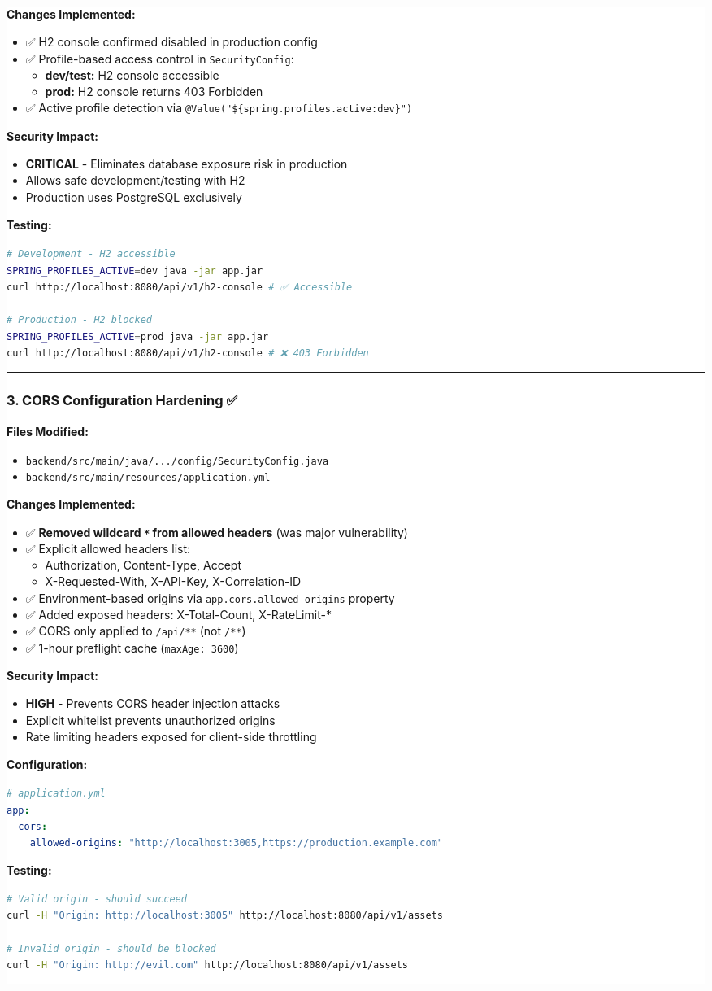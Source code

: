**Changes Implemented:**
- ✅ H2 console confirmed disabled in production config
- ✅ Profile-based access control in `SecurityConfig`:
  - **dev/test:** H2 console accessible
  - **prod:** H2 console returns 403 Forbidden
- ✅ Active profile detection via `@Value("${spring.profiles.active:dev}")`

**Security Impact:**
- **CRITICAL** - Eliminates database exposure risk in production
- Allows safe development/testing with H2
- Production uses PostgreSQL exclusively

**Testing:**
```bash
# Development - H2 accessible
SPRING_PROFILES_ACTIVE=dev java -jar app.jar
curl http://localhost:8080/api/v1/h2-console # ✅ Accessible

# Production - H2 blocked
SPRING_PROFILES_ACTIVE=prod java -jar app.jar
curl http://localhost:8080/api/v1/h2-console # ❌ 403 Forbidden
```

---

### 3. CORS Configuration Hardening ✅

**Files Modified:**
- `backend/src/main/java/.../config/SecurityConfig.java`
- `backend/src/main/resources/application.yml`

**Changes Implemented:**
- ✅ **Removed wildcard `*` from allowed headers** (was major vulnerability)
- ✅ Explicit allowed headers list:
  - Authorization, Content-Type, Accept
  - X-Requested-With, X-API-Key, X-Correlation-ID
- ✅ Environment-based origins via `app.cors.allowed-origins` property
- ✅ Added exposed headers: X-Total-Count, X-RateLimit-*
- ✅ CORS only applied to `/api/**` (not `/**`)
- ✅ 1-hour preflight cache (`maxAge: 3600`)

**Security Impact:**
- **HIGH** - Prevents CORS header injection attacks
- Explicit whitelist prevents unauthorized origins
- Rate limiting headers exposed for client-side throttling

**Configuration:**
```yaml
# application.yml
app:
  cors:
    allowed-origins: "http://localhost:3005,https://production.example.com"
```

**Testing:**
```bash
# Valid origin - should succeed
curl -H "Origin: http://localhost:3005" http://localhost:8080/api/v1/assets

# Invalid origin - should be blocked
curl -H "Origin: http://evil.com" http://localhost:8080/api/v1/assets
```

---